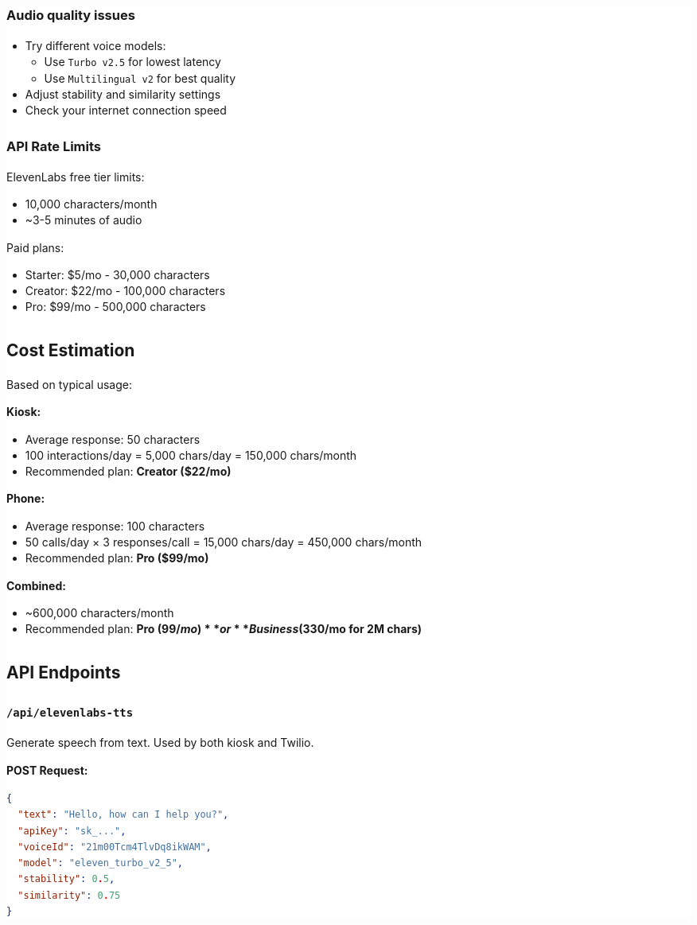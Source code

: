 ### Audio quality issues

- Try different voice models:
  - Use `Turbo v2.5` for lowest latency
  - Use `Multilingual v2` for best quality
- Adjust stability and similarity settings
- Check your internet connection speed

### API Rate Limits

ElevenLabs free tier limits:
- 10,000 characters/month
- ~3-5 minutes of audio

Paid plans:
- Starter: $5/mo - 30,000 characters
- Creator: $22/mo - 100,000 characters
- Pro: $99/mo - 500,000 characters

## Cost Estimation

Based on typical usage:

**Kiosk:**
- Average response: 50 characters
- 100 interactions/day = 5,000 chars/day = 150,000 chars/month
- Recommended plan: **Creator ($22/mo)**

**Phone:**
- Average response: 100 characters
- 50 calls/day × 3 responses/call = 15,000 chars/day = 450,000 chars/month
- Recommended plan: **Pro ($99/mo)**

**Combined:**
- ~600,000 characters/month
- Recommended plan: **Pro ($99/mo)** or **Business ($330/mo for 2M chars)**

## API Endpoints

### `/api/elevenlabs-tts`

Generate speech from text. Used by both kiosk and Twilio.

**POST Request:**
```json
{
  "text": "Hello, how can I help you?",
  "apiKey": "sk_...",
  "voiceId": "21m00Tcm4TlvDq8ikWAM",
  "model": "eleven_turbo_v2_5",
  "stability": 0.5,
  "similarity": 0.75
}
```
